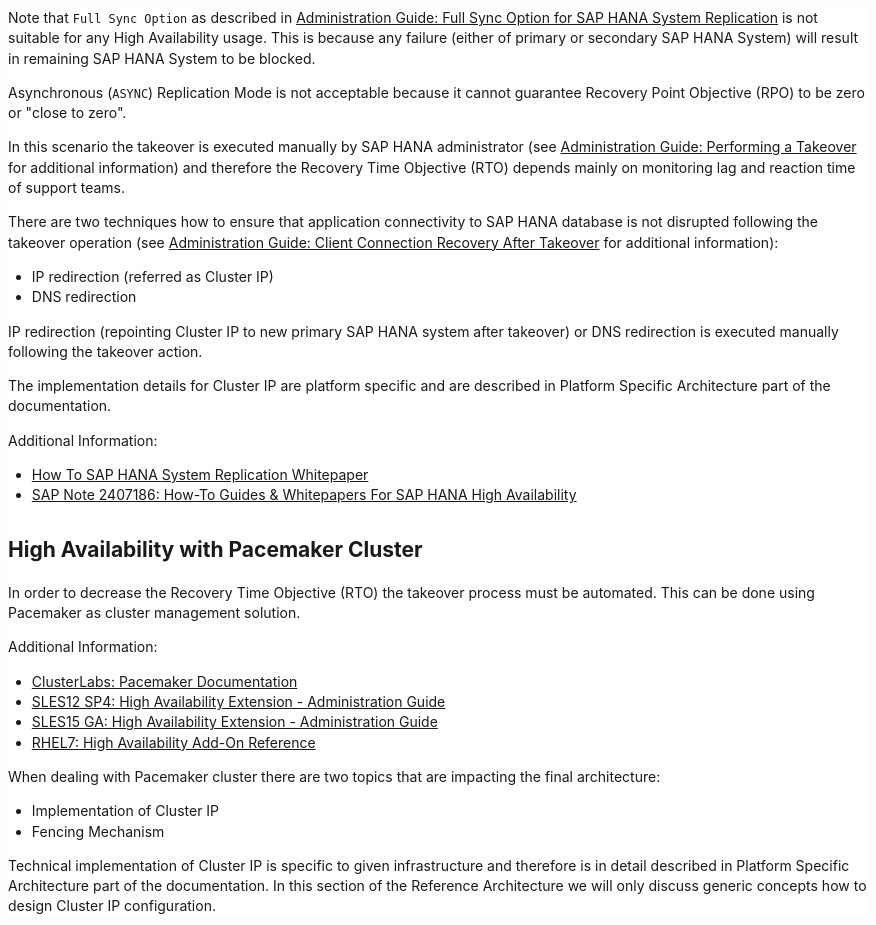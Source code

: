 Note that `Full Sync Option` as described in [Administration Guide: Full Sync Option for SAP HANA System Replication](https://help.sap.com/viewer/6b94445c94ae495c83a19646e7c3fd56/2.0.04/en-US/52913ed4a8db41aebef3ce4563c6f089.html) is not suitable for any High Availability usage. This is because any failure (either of primary or secondary SAP HANA System) will result in remaining SAP HANA System to be blocked.

Asynchronous (`ASYNC`) Replication Mode is not acceptable because it cannot guarantee Recovery Point Objective (RPO) to be zero or "close to zero".

In this scenario the takeover is executed manually by SAP HANA administrator (see [Administration Guide: Performing a Takeover](https://help.sap.com/viewer/6b94445c94ae495c83a19646e7c3fd56/2.0.04/en-US/123f2c8579fd452da2e7debf7cc2bd93.html) for additional information) and therefore the Recovery Time Objective (RTO) depends mainly on monitoring lag and reaction time of support teams.

There are two techniques how to ensure that application connectivity to SAP HANA database is not disrupted following the takeover operation (see [Administration Guide: Client Connection Recovery After Takeover](https://help.sap.com/viewer/6b94445c94ae495c83a19646e7c3fd56/2.0.04/en-US/c93a723ceedc45da9a66ff47672513d3.html) for additional information):

- IP redirection (referred as Cluster IP)
- DNS redirection

IP redirection (repointing Cluster IP to new primary SAP HANA system after takeover) or DNS redirection is executed manually following the takeover action.

The implementation details for Cluster IP are platform specific and are described in Platform Specific Architecture part of the documentation.

Additional Information:

- [How To SAP HANA System Replication Whitepaper](https://www.sap.com/documents/2017/07/606a676e-c97c-0010-82c7-eda71af511fa.html)
- [SAP Note 2407186: How-To Guides & Whitepapers For SAP HANA High Availability](https://launchpad.support.sap.com/#/notes/2407186)

## High Availability with Pacemaker Cluster

In order to decrease the Recovery Time Objective (RTO) the takeover process must be automated. This can be done using Pacemaker as cluster management solution.

Additional Information:

- [ClusterLabs: Pacemaker Documentation](https://clusterlabs.org/pacemaker/doc)
- [SLES12 SP4: High Availability Extension - Administration Guide](https://documentation.suse.com/en-us/sle-ha/12-SP4/single-html/SLE-HA-guide)
- [SLES15 GA: High Availability Extension - Administration Guide](https://documentation.suse.com/en-us/sle-ha/15-GA/single-html/SLE-HA-guide)
- [RHEL7: High Availability Add-On Reference](https://access.redhat.com/documentation/en-us/red_hat_enterprise_linux/7/html-single/high_availability_add-on_reference/index)

When dealing with Pacemaker cluster there are two topics that are impacting the final architecture:

- Implementation of Cluster IP
- Fencing Mechanism

Technical implementation of Cluster IP is specific to given infrastructure and therefore is in detail described in Platform Specific Architecture part of the documentation. In this section of the Reference Architecture we will only discuss generic concepts how to design Cluster IP configuration.
